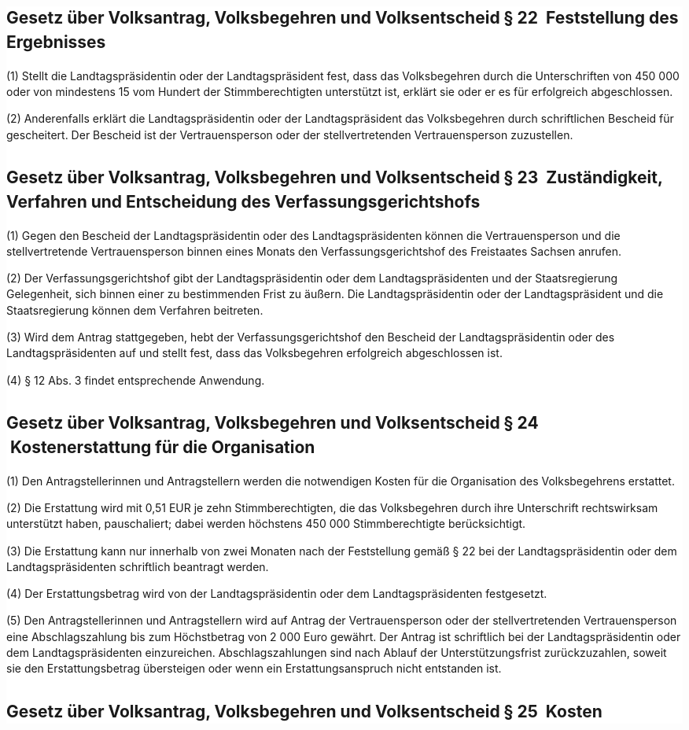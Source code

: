 
## Gesetz über Volksantrag, Volksbegehren und Volksentscheid § 22  Feststellung des Ergebnisses

(1) Stellt die Landtagspräsidentin oder der Landtagspräsident fest, dass das Volksbegehren durch die Unterschriften von 450 000 oder von mindestens 15 vom Hundert der Stimmberechtigten unterstützt ist, erklärt sie oder er es für erfolgreich abgeschlossen.

(2) Anderenfalls erklärt die Landtagspräsidentin oder der Landtagspräsident das Volksbegehren durch schriftlichen Bescheid für gescheitert. Der Bescheid ist der Vertrauensperson oder der stellvertretenden Vertrauensperson zuzustellen.


## Gesetz über Volksantrag, Volksbegehren und Volksentscheid § 23  Zuständigkeit, Verfahren und Entscheidung des Verfassungsgerichtshofs

(1) Gegen den Bescheid der Landtagspräsidentin oder des Landtagspräsidenten können die Vertrauensperson und die stellvertretende Vertrauensperson binnen eines Monats den Verfassungsgerichtshof des Freistaates Sachsen anrufen.

(2) Der Verfassungsgerichtshof gibt der Landtagspräsidentin oder dem Landtagspräsidenten und der Staatsregierung Gelegenheit, sich binnen einer zu bestimmenden Frist zu äußern. Die Landtagspräsidentin oder der Landtagspräsident und die Staatsregierung können dem Verfahren beitreten.

(3) Wird dem Antrag stattgegeben, hebt der Verfassungsgerichtshof den Bescheid der Landtagspräsidentin oder des Landtagspräsidenten auf und stellt fest, dass das Volksbegehren erfolgreich abgeschlossen ist.

(4) § 12 Abs. 3 findet entsprechende Anwendung.


## Gesetz über Volksantrag, Volksbegehren und Volksentscheid § 24  Kostenerstattung für die Organisation

(1) Den Antragstellerinnen und Antragstellern werden die notwendigen Kosten für die Organisation des Volksbegehrens erstattet.

(2) Die Erstattung wird mit 0,51 EUR je zehn Stimmberechtigten, die das Volksbegehren durch ihre Unterschrift rechtswirksam unterstützt haben, pauschaliert; dabei werden höchstens 450 000 Stimmberechtigte berücksichtigt.

(3) Die Erstattung kann nur innerhalb von zwei Monaten nach der Feststellung gemäß § 22 bei der Landtagspräsidentin oder dem Landtagspräsidenten schriftlich beantragt werden.

(4) Der Erstattungsbetrag wird von der Landtagspräsidentin oder dem Landtagspräsidenten festgesetzt.

(5) Den Antragstellerinnen und Antragstellern wird auf Antrag der Vertrauensperson oder der stellvertretenden Vertrauensperson eine Abschlagszahlung bis zum Höchstbetrag von 2 000 Euro gewährt. Der Antrag ist schriftlich bei der Landtagspräsidentin oder dem Landtagspräsidenten einzureichen. Abschlagszahlungen sind nach Ablauf der Unterstützungsfrist zurückzuzahlen, soweit sie den Erstattungsbetrag übersteigen oder wenn ein Erstattungsanspruch nicht entstanden ist.


## Gesetz über Volksantrag, Volksbegehren und Volksentscheid § 25  Kosten
